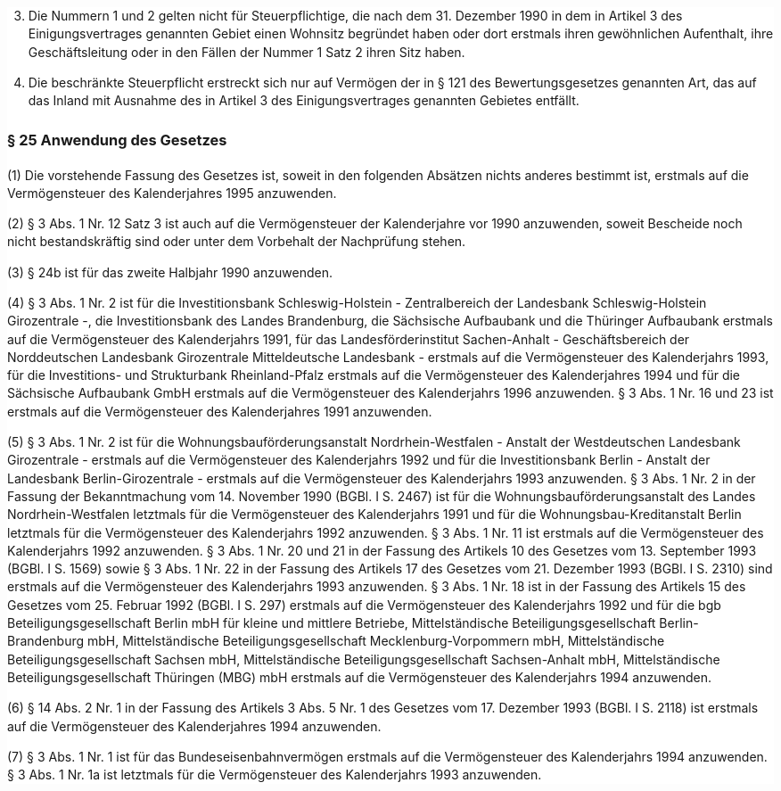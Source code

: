 
3.  Die Nummern 1 und 2 gelten nicht für Steuerpflichtige, die nach dem 31. Dezember 1990 in dem in Artikel 3 des Einigungsvertrages genannten Gebiet einen Wohnsitz begründet haben oder dort erstmals ihren gewöhnlichen Aufenthalt, ihre Geschäftsleitung oder in den Fällen der Nummer 1 Satz 2 ihren Sitz haben.


4.  Die beschränkte Steuerpflicht erstreckt sich nur auf Vermögen der in § 121 des Bewertungsgesetzes genannten Art, das auf das Inland mit Ausnahme des in Artikel 3 des Einigungsvertrages genannten Gebietes entfällt.





### § 25 Anwendung des Gesetzes

(1) Die vorstehende Fassung des Gesetzes ist, soweit in den folgenden Absätzen nichts anderes bestimmt ist, erstmals auf die Vermögensteuer des Kalenderjahres 1995 anzuwenden.

(2) § 3 Abs. 1 Nr. 12 Satz 3 ist auch auf die Vermögensteuer der Kalenderjahre vor 1990 anzuwenden, soweit Bescheide noch nicht bestandskräftig sind oder unter dem Vorbehalt der Nachprüfung stehen.

(3) § 24b ist für das zweite Halbjahr 1990 anzuwenden.

(4) § 3 Abs. 1 Nr. 2 ist für die Investitionsbank Schleswig-Holstein - Zentralbereich der Landesbank Schleswig-Holstein Girozentrale -, die Investitionsbank des Landes Brandenburg, die Sächsische Aufbaubank und die Thüringer Aufbaubank erstmals auf die Vermögensteuer des Kalenderjahrs 1991, für das Landesförderinstitut Sachen-Anhalt - Geschäftsbereich der Norddeutschen Landesbank Girozentrale Mitteldeutsche Landesbank - erstmals auf die Vermögensteuer des Kalenderjahrs 1993, für die Investitions- und Strukturbank Rheinland-Pfalz erstmals auf die Vermögensteuer des Kalenderjahres 1994 und für die Sächsische Aufbaubank GmbH erstmals auf die Vermögensteuer des Kalenderjahrs 1996 anzuwenden. § 3 Abs. 1 Nr. 16 und 23 ist erstmals auf die Vermögensteuer des Kalenderjahres 1991 anzuwenden.

(5) § 3 Abs. 1 Nr. 2 ist für die Wohnungsbauförderungsanstalt Nordrhein-Westfalen - Anstalt der Westdeutschen Landesbank Girozentrale - erstmals auf die Vermögensteuer des Kalenderjahrs 1992 und für die Investitionsbank Berlin - Anstalt der Landesbank Berlin-Girozentrale - erstmals auf die Vermögensteuer des Kalenderjahrs 1993 anzuwenden. § 3 Abs. 1 Nr. 2 in der Fassung der Bekanntmachung vom 14. November 1990 (BGBl. I S. 2467) ist für die Wohnungsbauförderungsanstalt des Landes Nordrhein-Westfalen letztmals für die Vermögensteuer des Kalenderjahrs 1991 und für die Wohnungsbau-Kreditanstalt Berlin letztmals für die Vermögensteuer des Kalenderjahrs 1992 anzuwenden. § 3 Abs. 1 Nr. 11 ist erstmals auf die Vermögensteuer des Kalenderjahrs 1992 anzuwenden. § 3 Abs. 1 Nr. 20 und 21 in der Fassung des Artikels 10 des Gesetzes vom 13. September 1993 (BGBl. I S. 1569) sowie § 3 Abs. 1 Nr. 22 in der Fassung des Artikels 17 des Gesetzes vom 21. Dezember 1993 (BGBl. I S. 2310) sind erstmals auf die Vermögensteuer des Kalenderjahrs 1993 anzuwenden. § 3 Abs. 1 Nr. 18 ist in der Fassung des Artikels 15 des Gesetzes vom 25. Februar 1992 (BGBl. I S. 297) erstmals auf die Vermögensteuer des Kalenderjahrs 1992 und für die bgb Beteiligungsgesellschaft Berlin mbH für kleine und mittlere Betriebe, Mittelständische Beteiligungsgesellschaft Berlin-Brandenburg mbH, Mittelständische Beteiligungsgesellschaft Mecklenburg-Vorpommern mbH, Mittelständische Beteiligungsgesellschaft Sachsen mbH, Mittelständische Beteiligungsgesellschaft Sachsen-Anhalt mbH, Mittelständische Beteiligungsgesellschaft Thüringen (MBG) mbH erstmals auf die Vermögensteuer des Kalenderjahrs 1994 anzuwenden.

(6) § 14 Abs. 2 Nr. 1 in der Fassung des Artikels 3 Abs. 5 Nr. 1 des Gesetzes vom 17. Dezember 1993 (BGBl. I S. 2118) ist erstmals auf die Vermögensteuer des Kalenderjahres 1994 anzuwenden.

(7) § 3 Abs. 1 Nr. 1 ist für das Bundeseisenbahnvermögen erstmals auf die Vermögensteuer des Kalenderjahrs 1994 anzuwenden. § 3 Abs. 1 Nr. 1a ist letztmals für die Vermögensteuer des Kalenderjahrs 1993 anzuwenden.

